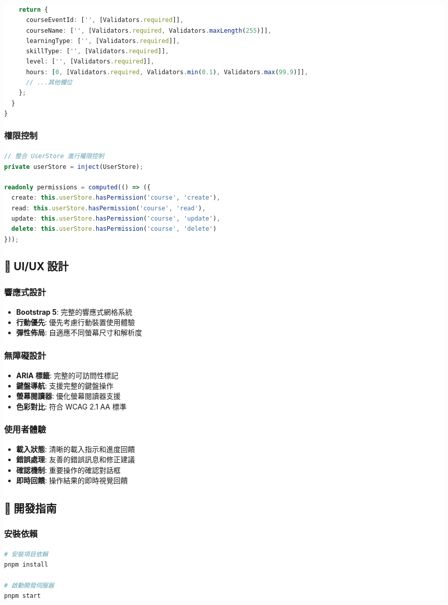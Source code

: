 ```typescript
    return {
      courseEventId: ['', [Validators.required]],
      courseName: ['', [Validators.required, Validators.maxLength(255)]],
      learningType: ['', [Validators.required]],
      skillType: ['', [Validators.required]],
      level: ['', [Validators.required]],
      hours: [0, [Validators.required, Validators.min(0.1), Validators.max(99.9)]],
      // ...其他欄位
    };
  }
}
```

### 權限控制
```typescript
// 整合 UserStore 進行權限控制
private userStore = inject(UserStore);

readonly permissions = computed(() => ({
  create: this.userStore.hasPermission('course', 'create'),
  read: this.userStore.hasPermission('course', 'read'),
  update: this.userStore.hasPermission('course', 'update'),
  delete: this.userStore.hasPermission('course', 'delete')
}));
```

## 🎨 UI/UX 設計

### 響應式設計
- **Bootstrap 5**: 完整的響應式網格系統
- **行動優先**: 優先考慮行動裝置使用體驗
- **彈性佈局**: 自適應不同螢幕尺寸和解析度

### 無障礙設計
- **ARIA 標籤**: 完整的可訪問性標記
- **鍵盤導航**: 支援完整的鍵盤操作
- **螢幕閱讀器**: 優化螢幕閱讀器支援
- **色彩對比**: 符合 WCAG 2.1 AA 標準

### 使用者體驗
- **載入狀態**: 清晰的載入指示和進度回饋
- **錯誤處理**: 友善的錯誤訊息和修正建議
- **確認機制**: 重要操作的確認對話框
- **即時回饋**: 操作結果的即時視覺回饋

## 🔧 開發指南

### 安裝依賴
```bash
# 安裝項目依賴
pnpm install

# 啟動開發伺服器
pnpm start
```
